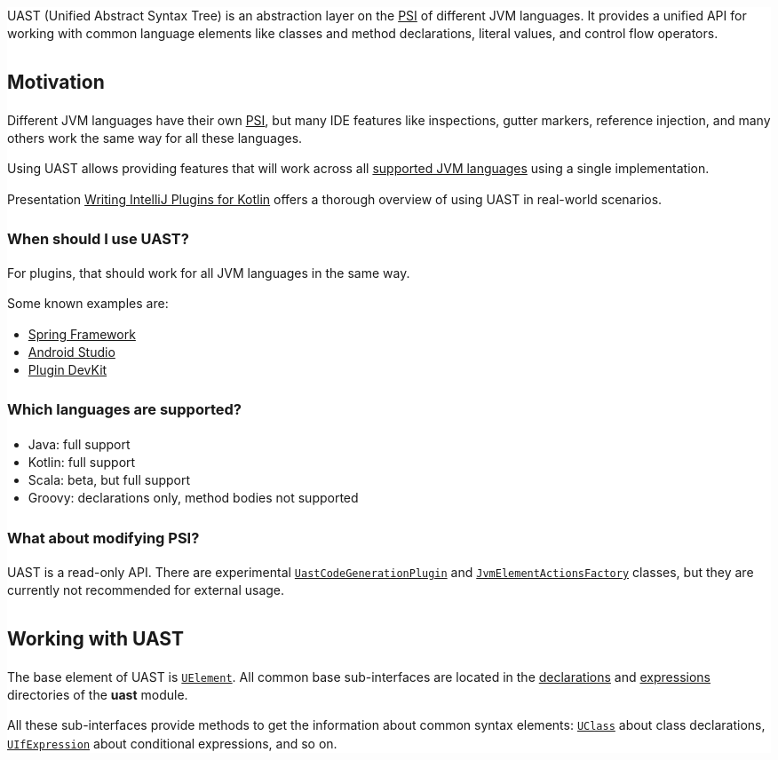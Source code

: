 [//]: # (title: UAST - Unified Abstract Syntax Tree)



UAST (Unified Abstract Syntax Tree) is an abstraction layer on the [PSI](psi_elements.md) of different JVM languages.
It provides a unified API for working with common language elements like classes and method declarations, literal values, and control flow operators.

## Motivation

Different JVM languages have their own [PSI](psi_elements.md), but many IDE features like inspections, gutter markers, reference injection, and many others
work the same way for all these languages.

Using UAST allows providing features that will work across all [supported JVM languages](#which-languages-are-supported) using a single implementation.

Presentation [Writing IntelliJ Plugins for Kotlin](https://www.youtube.com/watch?v=j2tvi4GbOr4) offers a thorough overview of using UAST in real-world scenarios.

### When should I use UAST?

For plugins, that should work for all JVM languages in the same way.

Some known examples are:
* [Spring Framework](spring_api.md)
* [Android Studio](android_studio.md)
* [Plugin DevKit](upsource:///plugins/devkit/devkit-core)

### Which languages are supported?

* Java: full support
* Kotlin: full support
* Scala: beta, but full support
* Groovy: declarations only, method bodies not supported

### What about modifying PSI?

UAST is a read-only API.
There are experimental [`UastCodeGenerationPlugin`](upsource:///uast/uast-common/src/org/jetbrains/uast/generate/UastCodeGenerationPlugin.kt) and [`JvmElementActionsFactory`](upsource:///java/java-analysis-api/src/com/intellij/lang/jvm/actions/JvmElementActionsFactory.kt) classes, but they are currently not recommended for external usage.

## Working with UAST

The base element of UAST is [`UElement`](upsource:///uast/uast-common/src/org/jetbrains/uast/baseElements/UElement.kt).
All common base sub-interfaces are located in the [declarations](upsource:///uast/uast-common/src/org/jetbrains/uast/declarations) and [expressions](upsource:///uast/uast-common/src/org/jetbrains/uast/expressions) directories of the **uast** module.

All these sub-interfaces provide methods to get the information about common syntax elements:
[`UClass`](upsource:///uast/uast-common/src/org/jetbrains/uast/declarations/UClass.kt) about class declarations, [`UIfExpression`](upsource:///uast/uast-common/src/org/jetbrains/uast/controlStructures/UIfExpression.kt) about conditional expressions, and so on.
